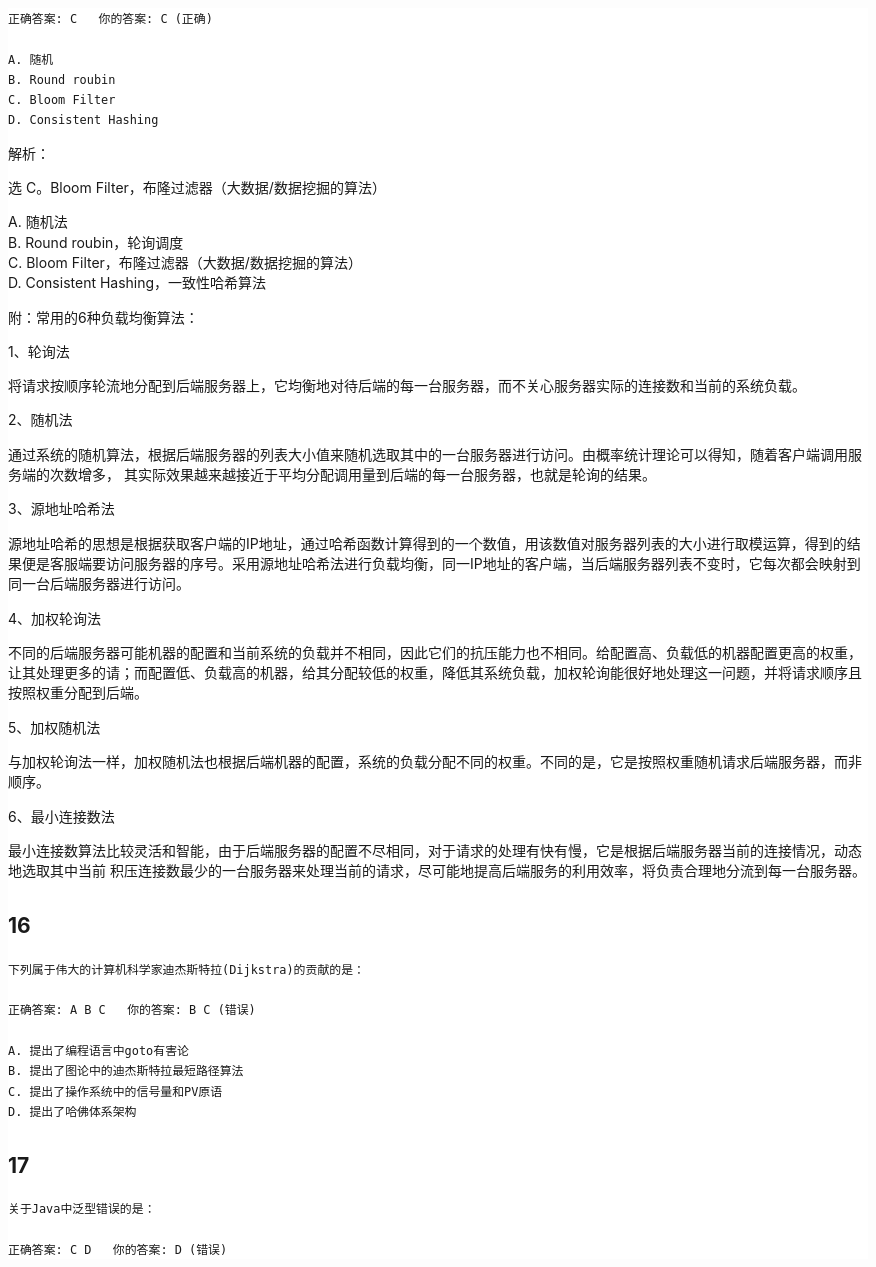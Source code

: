 	正确答案: C   你的答案: C (正确)
	
	A. 随机
	B. Round roubin
	C. Bloom Filter
	D. Consistent Hashing

解析：

选 C。Bloom Filter，布隆过滤器（大数据/数据挖掘的算法）

A. 随机法     
B. Round roubin，轮询调度        
C. Bloom Filter，布隆过滤器（大数据/数据挖掘的算法）     
D. Consistent Hashing，一致性哈希算法         

附：常用的6种负载均衡算法：

1、轮询法

  将请求按顺序轮流地分配到后端服务器上，它均衡地对待后端的每一台服务器，而不关心服务器实际的连接数和当前的系统负载。

2、随机法

  通过系统的随机算法，根据后端服务器的列表大小值来随机选取其中的一台服务器进行访问。由概率统计理论可以得知，随着客户端调用服务端的次数增多，
其实际效果越来越接近于平均分配调用量到后端的每一台服务器，也就是轮询的结果。

3、源地址哈希法

  源地址哈希的思想是根据获取客户端的IP地址，通过哈希函数计算得到的一个数值，用该数值对服务器列表的大小进行取模运算，得到的结果便是客服端要访问服务器的序号。采用源地址哈希法进行负载均衡，同一IP地址的客户端，当后端服务器列表不变时，它每次都会映射到同一台后端服务器进行访问。

4、加权轮询法

不同的后端服务器可能机器的配置和当前系统的负载并不相同，因此它们的抗压能力也不相同。给配置高、负载低的机器配置更高的权重，让其处理更多的请；而配置低、负载高的机器，给其分配较低的权重，降低其系统负载，加权轮询能很好地处理这一问题，并将请求顺序且按照权重分配到后端。

5、加权随机法

  与加权轮询法一样，加权随机法也根据后端机器的配置，系统的负载分配不同的权重。不同的是，它是按照权重随机请求后端服务器，而非顺序。

6、最小连接数法

  最小连接数算法比较灵活和智能，由于后端服务器的配置不尽相同，对于请求的处理有快有慢，它是根据后端服务器当前的连接情况，动态地选取其中当前
积压连接数最少的一台服务器来处理当前的请求，尽可能地提高后端服务的利用效率，将负责合理地分流到每一台服务器。
## 16
	下列属于伟大的计算机科学家迪杰斯特拉(Dijkstra)的贡献的是：
	
	正确答案: A B C   你的答案: B C (错误)
	
	A. 提出了编程语言中goto有害论
	B. 提出了图论中的迪杰斯特拉最短路径算法
	C. 提出了操作系统中的信号量和PV原语
	D. 提出了哈佛体系架构
## 17
	关于Java中泛型错误的是：
	
	正确答案: C D   你的答案: D (错误)
	
